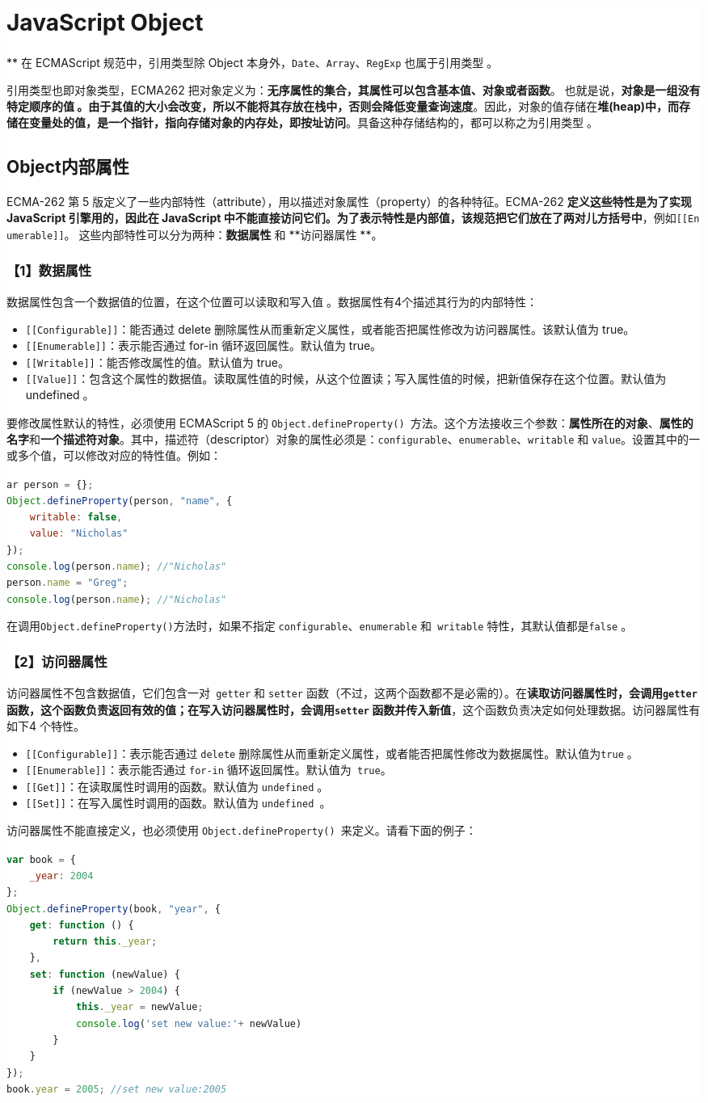 # JavaScript Object

**
在 ECMAScript 规范中，引用类型除 Object 本身外，`Date`、`Array`、`RegExp` 也属于引用类型 。


引用类型也即对象类型，ECMA262 把对象定义为：**无序属性的集合，其属性可以包含基本值、对象或者函数**。 也就是说，**对象是一组没有特定顺序的值 。由于其值的大小会改变，所以不能将其存放在栈中，否则会降低变量查询速度**。因此，对象的值存储在**堆(heap)**中，而**存储在变量处的值，是一个指针，指向存储对象的内存处，即按址访问**。具备这种存储结构的，都可以称之为引用类型 。
<a name="SyQ1E"></a>
## Object内部属性
ECMA-262 第 5 版定义了一些内部特性（attribute），用以描述对象属性（property）的各种特征。ECMA-262 **定义这些特性是为了实现 JavaScript 引擎用的，因此在 JavaScript 中不能直接访问它们。为了表示特性是内部值，该规范把它们放在了两对儿方括号中**，例如`[[Enumerable]]`。 这些内部特性可以分为两种：**数据属性** 和 **访问器属性 **。
<a name="1Rou7"></a>
### 【1】数据属性
数据属性包含一个数据值的位置，在这个位置可以读取和写入值 。数据属性有4个描述其行为的内部特性：

- `[[Configurable]]`：能否通过 delete 删除属性从而重新定义属性，或者能否把属性修改为访问器属性。该默认值为 true。
- `[[Enumerable]]`：表示能否通过 for-in 循环返回属性。默认值为 true。
- `[[Writable]]`：能否修改属性的值。默认值为 true。
- `[[Value]]`：包含这个属性的数据值。读取属性值的时候，从这个位置读；写入属性值的时候，把新值保存在这个位置。默认值为 undefined 。

要修改属性默认的特性，必须使用 ECMAScript 5 的 `Object.defineProperty() `方法。这个方法接收三个参数：**属性所在的对象**、**属性的名字**和**一个描述符对象**。其中，描述符（descriptor）对象的属性必须是：`configurable`、`enumerable`、`writable` 和 `value`。设置其中的一或多个值，可以修改对应的特性值。例如：
```javascript
ar person = {};
Object.defineProperty(person, "name", {
    writable: false,
    value: "Nicholas"
});
console.log(person.name); //"Nicholas"
person.name = "Greg";
console.log(person.name); //"Nicholas"
```
在调用` Object.defineProperty() `方法时，如果不指定 `configurable`、`enumerable` 和` writable` 特性，其默认值都是`false` 。
<a name="hCSOh"></a>
### 【2】访问器属性
访问器属性不包含数据值，它们包含一对` getter` 和 `setter` 函数（不过，这两个函数都不是必需的）。在**读取访问器属性时，会调用`getter `函数，这个函数负责返回有效的值；在写入访问器属性时，会调用`setter` 函数并传入新值**，这个函数负责决定如何处理数据。访问器属性有如下4 个特性。

- `[[Configurable]]`：表示能否通过 `delete` 删除属性从而重新定义属性，或者能否把属性修改为数据属性。默认值为`true` 。
- `[[Enumerable]]`：表示能否通过 `for-in` 循环返回属性。默认值为` true`。
- `[[Get]]`：在读取属性时调用的函数。默认值为 `undefined` 。
- `[[Set]]`：在写入属性时调用的函数。默认值为 `undefined `。

访问器属性不能直接定义，也必须使用 `Object.defineProperty() `来定义。请看下面的例子：
```javascript
var book = {
    _year: 2004
};
Object.defineProperty(book, "year", {
    get: function () {
        return this._year;
    },
    set: function (newValue) {
        if (newValue > 2004) {
            this._year = newValue;
            console.log('set new value:'+ newValue)
        }
    }
});
book.year = 2005; //set new value:2005
```